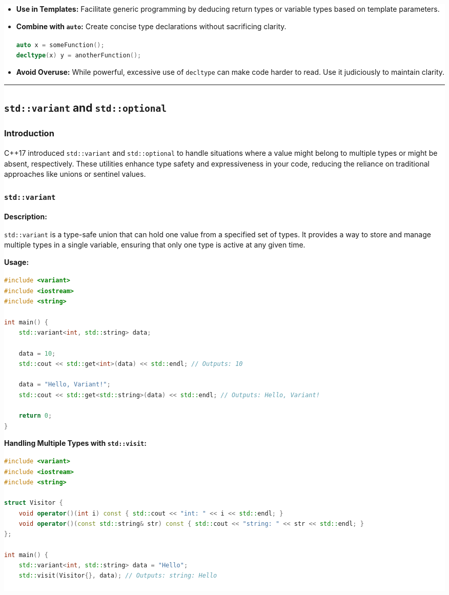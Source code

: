 - **Use in Templates:** Facilitate generic programming by deducing return types or variable types based on template parameters.
  
- **Combine with `auto`:** Create concise type declarations without sacrificing clarity.
  
  ```cpp
  auto x = someFunction();
  decltype(x) y = anotherFunction();
  ```
  
- **Avoid Overuse:** While powerful, excessive use of `decltype` can make code harder to read. Use it judiciously to maintain clarity.

---

## `std::variant` and `std::optional`

### Introduction

C++17 introduced `std::variant` and `std::optional` to handle situations where a value might belong to multiple types or might be absent, respectively. These utilities enhance type safety and expressiveness in your code, reducing the reliance on traditional approaches like unions or sentinel values.

### `std::variant`

**Description:**

`std::variant` is a type-safe union that can hold one value from a specified set of types. It provides a way to store and manage multiple types in a single variable, ensuring that only one type is active at any given time.

**Usage:**

```cpp
#include <variant>
#include <iostream>
#include <string>

int main() {
    std::variant<int, std::string> data;
    
    data = 10;
    std::cout << std::get<int>(data) << std::endl; // Outputs: 10
    
    data = "Hello, Variant!";
    std::cout << std::get<std::string>(data) << std::endl; // Outputs: Hello, Variant!
    
    return 0;
}
```

**Handling Multiple Types with `std::visit`:**

```cpp
#include <variant>
#include <iostream>
#include <string>

struct Visitor {
    void operator()(int i) const { std::cout << "int: " << i << std::endl; }
    void operator()(const std::string& str) const { std::cout << "string: " << str << std::endl; }
};

int main() {
    std::variant<int, std::string> data = "Hello";
    std::visit(Visitor{}, data); // Outputs: string: Hello
    
```